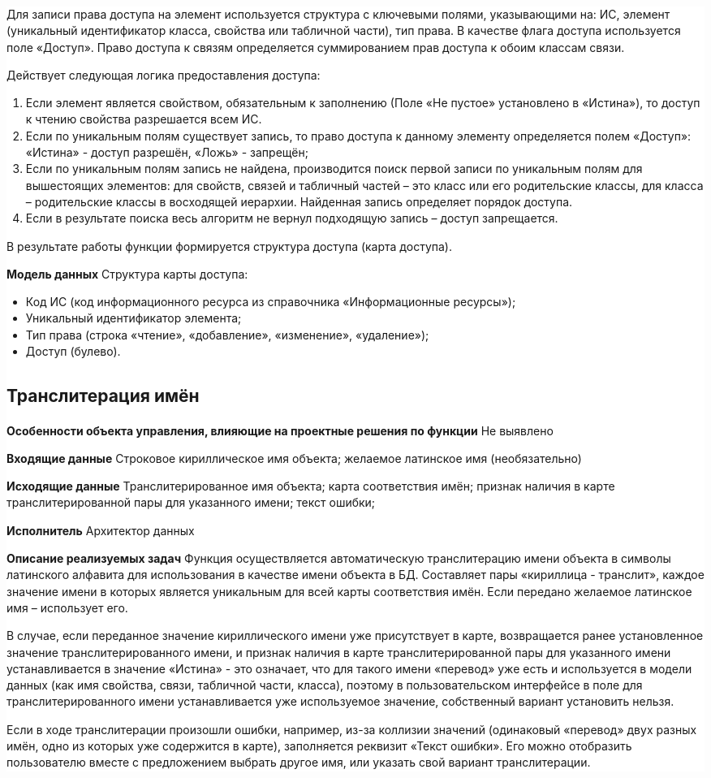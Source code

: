 Для записи права доступа на элемент используется структура с ключевыми полями, указывающими на: ИС, элемент (уникальный идентификатор класса, свойства или табличной части), тип права. В качестве флага доступа используется поле «Доступ». Право доступа к связям определяется суммированием прав доступа к обоим классам связи.

Действует следующая логика предоставления доступа:

1. Если элемент является свойством, обязательным к заполнению (Поле «Не пустое» установлено в «Истина»), то доступ к чтению свойства разрешается всем ИС.
2. Если по уникальным полям существует запись, то право доступа к данному элементу определяется полем «Доступ»: «Истина» - доступ разрешён, «Ложь» - запрещён;
3. Если по уникальным полям запись не найдена, производится поиск первой записи по уникальным полям для вышестоящих элементов: для свойств, связей и табличный частей – это класс или его родительские классы, для класса – родительские классы в восходящей иерархии. Найденная запись определяет порядок доступа.
4. Если в результате поиска весь алгоритм не вернул подходящую запись – доступ запрещается.

В результате работы функции формируется структура доступа (карта доступа).

**Модель данных**
Структура карты доступа:

- Код ИС (код информационного ресурса из справочника «Информационные ресурсы»);
- Уникальный идентификатор элемента;
- Тип права (строка «чтение», «добавление», «изменение», «удаление»);
- Доступ (булево).

## Транслитерация имён

**Особенности объекта управления, влияющие на проектные решения по функции**
Не выявлено

**Входящие данные**
Строковое кириллическое имя объекта; желаемое латинское имя (необязательно)

**Исходящие данные**
Транслитерированное имя объекта; карта соответствия имён; признак наличия в карте транслитерированной пары для указанного имени; текст ошибки;

**Исполнитель**
Архитектор данных

**Описание реализуемых задач**
Функция осуществляется автоматическую транслитерацию имени объекта в символы латинского алфавита для использования в качестве имени объекта в БД. Составляет пары «кириллица - транслит», каждое значение имени в которых является уникальным для всей карты соответствия имён. Если передано желаемое латинское имя – использует его.

В случае, если переданное значение кириллического имени уже присутствует в карте, возвращается ранее установленное значение транслитерированного имени, и признак наличия в карте транслитерированной пары для указанного имени устанавливается в значение «Истина» - это означает, что для такого имени «перевод» уже есть и используется в модели данных (как имя свойства, связи, табличной части, класса), поэтому в пользовательском интерфейсе в поле для транслитерированного имени устанавливается уже используемое значение, собственный вариант установить нельзя.

Если в ходе транслитерации произошли ошибки, например, из-за коллизии значений (одинаковый «перевод» двух разных имён, одно из которых уже содержится в карте), заполняется реквизит «Текст ошибки». Его можно отобразить пользователю вместе с предложением выбрать другое имя, или указать свой вариант транслитерации.
